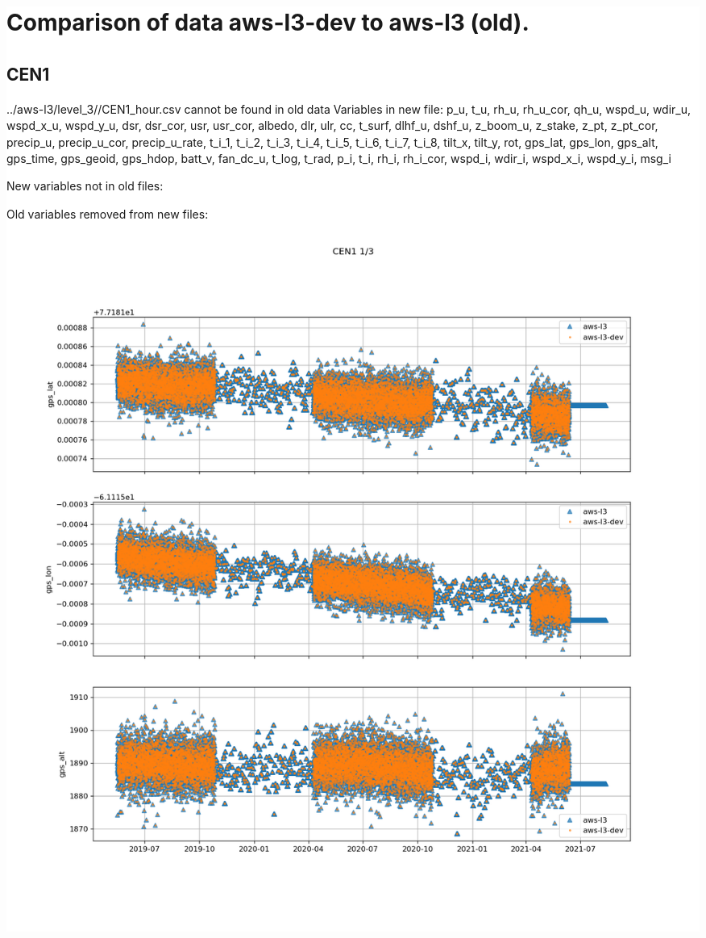 # Comparison of data aws-l3-dev to aws-l3 (old).
## CEN1
../aws-l3/level_3//CEN1_hour.csv cannot be found in old data
Variables in new file:
p_u, t_u, rh_u, rh_u_cor, qh_u, wspd_u, wdir_u, wspd_x_u, wspd_y_u, dsr, dsr_cor, usr, usr_cor, albedo, dlr, ulr, cc, t_surf, dlhf_u, dshf_u, z_boom_u, z_stake, z_pt, z_pt_cor, precip_u, precip_u_cor, precip_u_rate, t_i_1, t_i_2, t_i_3, t_i_4, t_i_5, t_i_6, t_i_7, t_i_8, tilt_x, tilt_y, rot, gps_lat, gps_lon, gps_alt, gps_time, gps_geoid, gps_hdop, batt_v, fan_dc_u, t_log, t_rad, p_i, t_i, rh_i, rh_i_cor, wspd_i, wdir_i, wspd_x_i, wspd_y_i, msg_i

New variables not in old files:


Old variables removed from new files:

 
![CEN1](../figures/aws-l3_versus_aws-l3-dev_20240508/CEN1_0.png)